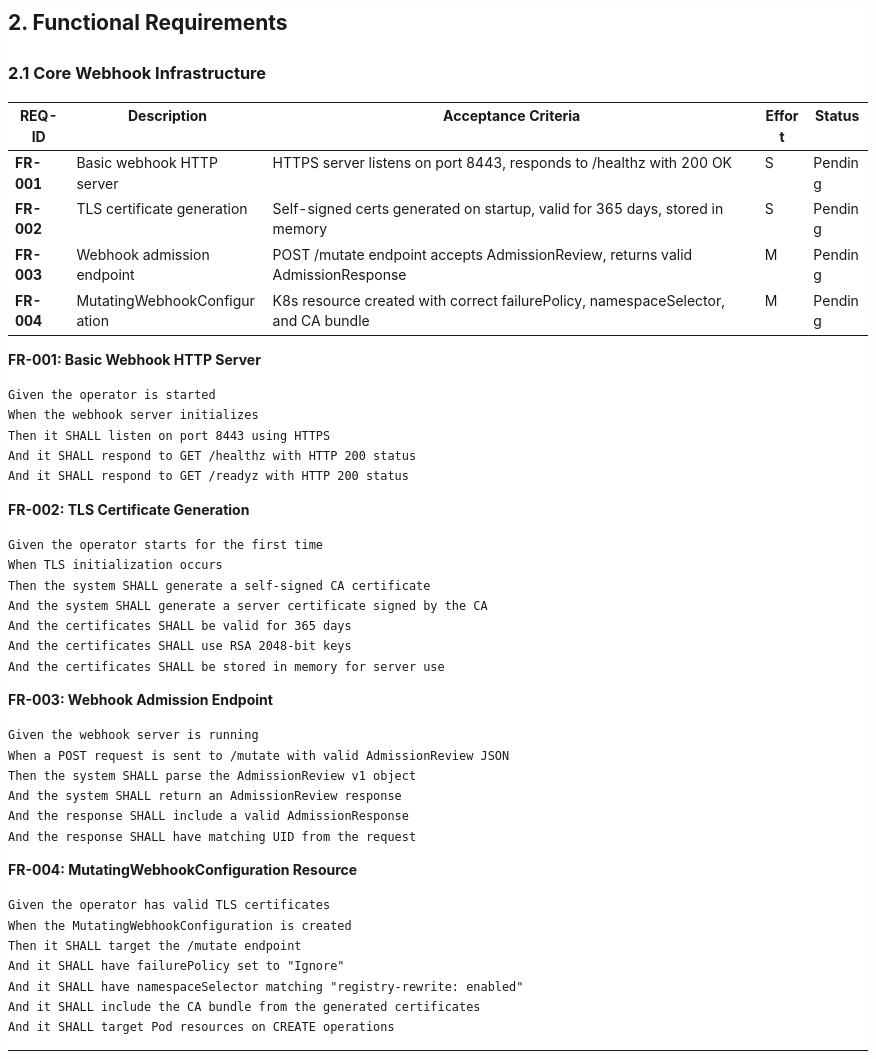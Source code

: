 ## 2. Functional Requirements

### 2.1 Core Webhook Infrastructure

| REQ-ID | Description | Acceptance Criteria | Effort | Status |
|--------|-------------|---------------------|--------|--------|
| **FR-001** | Basic webhook HTTP server | HTTPS server listens on port 8443, responds to /healthz with 200 OK | S | Pending |
| **FR-002** | TLS certificate generation | Self-signed certs generated on startup, valid for 365 days, stored in memory | S | Pending |
| **FR-003** | Webhook admission endpoint | POST /mutate endpoint accepts AdmissionReview, returns valid AdmissionResponse | M | Pending |
| **FR-004** | MutatingWebhookConfiguration | K8s resource created with correct failurePolicy, namespaceSelector, and CA bundle | M | Pending |

**FR-001: Basic Webhook HTTP Server**
```gherkin
Given the operator is started
When the webhook server initializes
Then it SHALL listen on port 8443 using HTTPS
And it SHALL respond to GET /healthz with HTTP 200 status
And it SHALL respond to GET /readyz with HTTP 200 status
```

**FR-002: TLS Certificate Generation**
```gherkin
Given the operator starts for the first time
When TLS initialization occurs
Then the system SHALL generate a self-signed CA certificate
And the system SHALL generate a server certificate signed by the CA
And the certificates SHALL be valid for 365 days
And the certificates SHALL use RSA 2048-bit keys
And the certificates SHALL be stored in memory for server use
```

**FR-003: Webhook Admission Endpoint**
```gherkin
Given the webhook server is running
When a POST request is sent to /mutate with valid AdmissionReview JSON
Then the system SHALL parse the AdmissionReview v1 object
And the system SHALL return an AdmissionReview response
And the response SHALL include a valid AdmissionResponse
And the response SHALL have matching UID from the request
```

**FR-004: MutatingWebhookConfiguration Resource**
```gherkin
Given the operator has valid TLS certificates
When the MutatingWebhookConfiguration is created
Then it SHALL target the /mutate endpoint
And it SHALL have failurePolicy set to "Ignore"
And it SHALL have namespaceSelector matching "registry-rewrite: enabled"
And it SHALL include the CA bundle from the generated certificates
And it SHALL target Pod resources on CREATE operations
```

---